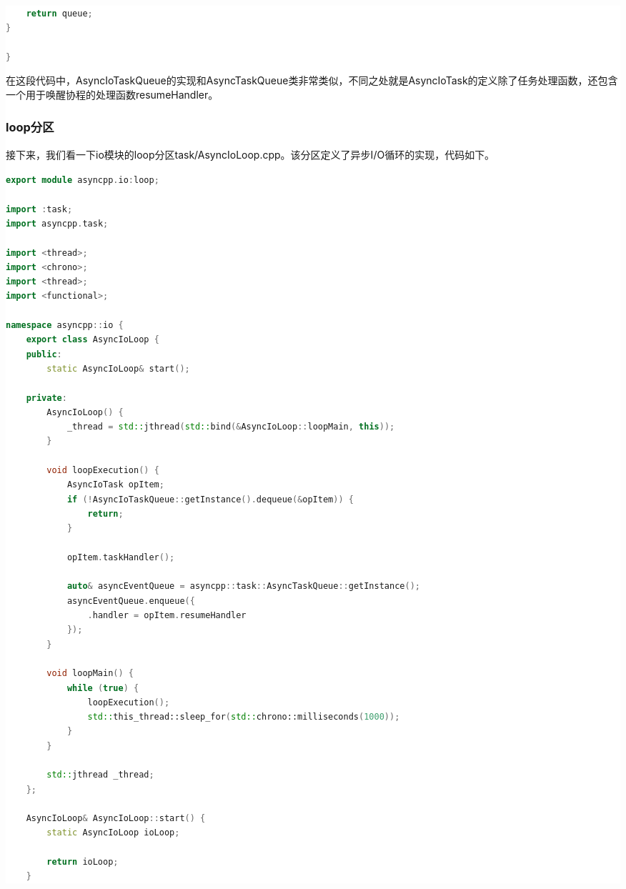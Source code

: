 ```c++
    return queue;
}

}

```

在这段代码中，AsyncIoTaskQueue的实现和AsyncTaskQueue类非常类似，不同之处就是AsyncIoTask的定义除了任务处理函数，还包含一个用于唤醒协程的处理函数resumeHandler。

### loop分区

接下来，我们看一下io模块的loop分区task/AsyncIoLoop.cpp。该分区定义了异步I/O循环的实现，代码如下。

```c++
export module asyncpp.io:loop;

import :task;
import asyncpp.task;

import <thread>;
import <chrono>;
import <thread>;
import <functional>;

namespace asyncpp::io {
    export class AsyncIoLoop {
    public:
        static AsyncIoLoop& start();

    private:
        AsyncIoLoop() {
            _thread = std::jthread(std::bind(&AsyncIoLoop::loopMain, this));
        }

        void loopExecution() {
            AsyncIoTask opItem;
            if (!AsyncIoTaskQueue::getInstance().dequeue(&opItem)) {
                return;
            }

            opItem.taskHandler();

            auto& asyncEventQueue = asyncpp::task::AsyncTaskQueue::getInstance();
            asyncEventQueue.enqueue({
                .handler = opItem.resumeHandler
            });
        }

        void loopMain() {
            while (true) {
                loopExecution();
                std::this_thread::sleep_for(std::chrono::milliseconds(1000));
            }
        }

        std::jthread _thread;
    };

    AsyncIoLoop& AsyncIoLoop::start() {
        static AsyncIoLoop ioLoop;

        return ioLoop;
    }
```